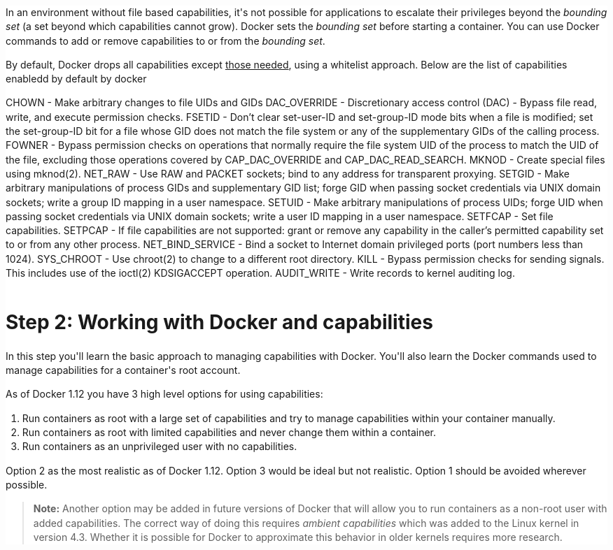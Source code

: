 In an environment without file based capabilities, it's not possible for applications to escalate their privileges beyond the *bounding set* (a set beyond which capabilities cannot grow). Docker sets the *bounding set* before starting a container. You can use Docker commands to add or remove capabilities to or from the *bounding set*.

By default, Docker drops all capabilities except [those needed](https://github.com/moby/moby/blob/master/oci/defaults_linux.go#L64-L79), using a whitelist approach. Below are the list of capabilities enabledd by default by docker

CHOWN - Make arbitrary changes to file UIDs and GIDs
DAC_OVERRIDE - Discretionary access control (DAC) - Bypass file read, write, and execute permission checks.
FSETID - Don’t clear set-user-ID and set-group-ID mode bits when a file is modified; set the set-group-ID bit for a file whose GID does not match the file system or any of the supplementary GIDs of the calling process.
FOWNER - Bypass permission checks on operations that normally require the file system UID of the process to match the UID of the file, excluding those operations covered by CAP_DAC_OVERRIDE and CAP_DAC_READ_SEARCH.
MKNOD - Create special files using mknod(2).
NET_RAW - Use RAW and PACKET sockets; bind to any address for transparent proxying.
SETGID - Make arbitrary manipulations of process GIDs and supplementary GID list; forge GID when passing socket credentials via UNIX domain sockets; write a group ID mapping in a user namespace.
SETUID - Make arbitrary manipulations of process UIDs; forge UID when passing socket credentials via UNIX domain sockets; write a user ID mapping in a user namespace.
SETFCAP - Set file capabilities.
SETPCAP - If file capabilities are not supported: grant or remove any capability in the caller’s permitted capability set to or from any other process.
NET_BIND_SERVICE - Bind a socket to Internet domain privileged ports (port numbers less than 1024).
SYS_CHROOT - Use chroot(2) to change to a different root directory.
KILL - Bypass permission checks for sending signals. This includes use of the ioctl(2) KDSIGACCEPT operation.
AUDIT_WRITE - Write records to kernel auditing log.

# <a name="docker_cap"></a>Step 2: Working with Docker and capabilities

In this step you'll learn the basic approach to managing capabilities with Docker. You'll also learn the Docker commands used to manage capabilities for a container's root account.

As of Docker 1.12 you have 3 high level options for using capabilities:

1. Run containers as root with a large set of capabilities and try to manage capabilities within your container manually.
2. Run containers as root with limited capabilities and never change them within a container.
3. Run containers as an unprivileged user with no capabilities.

Option 2 as the most realistic as of Docker 1.12. Option 3 would be ideal but not realistic. Option 1 should be avoided wherever possible.

> **Note:** Another option may be added in future versions of Docker that will allow you to run containers as a non-root user with added capabilities. The correct way of doing this requires *ambient capabilities* which was added to the Linux kernel in version 4.3. Whether it is possible for Docker to approximate this behavior in older kernels requires more research.
